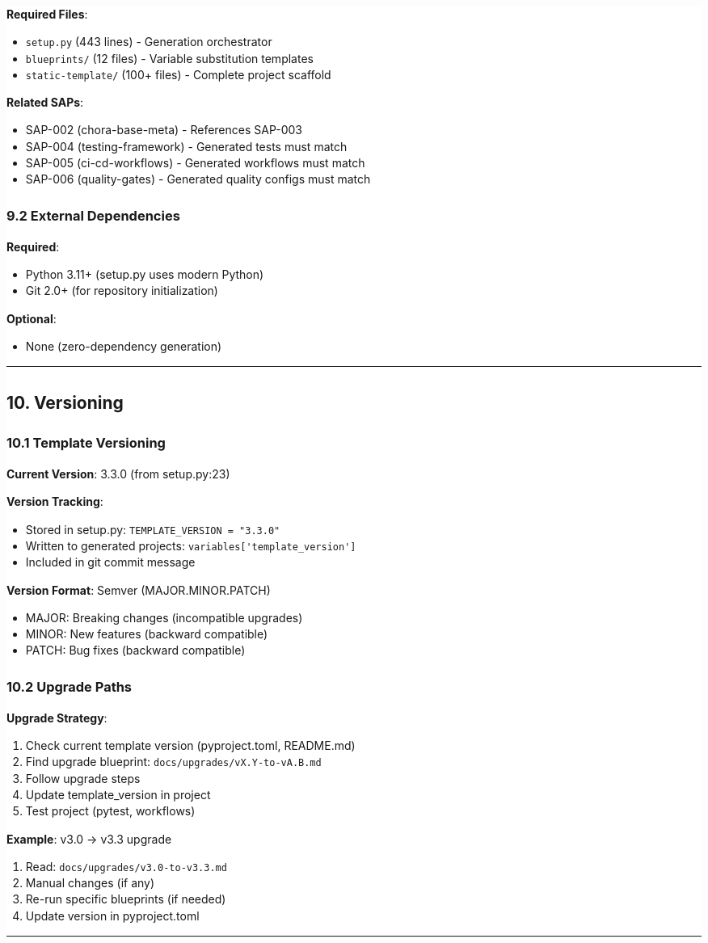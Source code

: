**Required Files**:
- `setup.py` (443 lines) - Generation orchestrator
- `blueprints/` (12 files) - Variable substitution templates
- `static-template/` (100+ files) - Complete project scaffold

**Related SAPs**:
- SAP-002 (chora-base-meta) - References SAP-003
- SAP-004 (testing-framework) - Generated tests must match
- SAP-005 (ci-cd-workflows) - Generated workflows must match
- SAP-006 (quality-gates) - Generated quality configs must match

### 9.2 External Dependencies

**Required**:
- Python 3.11+ (setup.py uses modern Python)
- Git 2.0+ (for repository initialization)

**Optional**:
- None (zero-dependency generation)

---

## 10. Versioning

### 10.1 Template Versioning

**Current Version**: 3.3.0 (from setup.py:23)

**Version Tracking**:
- Stored in setup.py: `TEMPLATE_VERSION = "3.3.0"`
- Written to generated projects: `variables['template_version']`
- Included in git commit message

**Version Format**: Semver (MAJOR.MINOR.PATCH)
- MAJOR: Breaking changes (incompatible upgrades)
- MINOR: New features (backward compatible)
- PATCH: Bug fixes (backward compatible)

### 10.2 Upgrade Paths

**Upgrade Strategy**:
1. Check current template version (pyproject.toml, README.md)
2. Find upgrade blueprint: `docs/upgrades/vX.Y-to-vA.B.md`
3. Follow upgrade steps
4. Update template_version in project
5. Test project (pytest, workflows)

**Example**: v3.0 → v3.3 upgrade
1. Read: `docs/upgrades/v3.0-to-v3.3.md`
2. Manual changes (if any)
3. Re-run specific blueprints (if needed)
4. Update version in pyproject.toml

---
